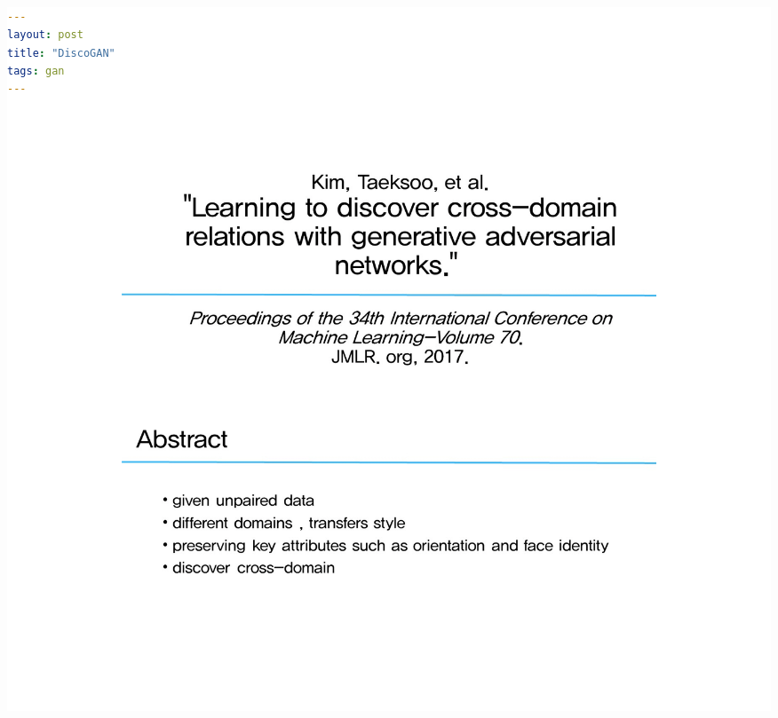 ```yaml
---
layout: post
title: "DiscoGAN"
tags: gan
---
```

<p style="text-align: center;">
	<img src="../image/gan/0121/1.jpg" width="70%" align="center">
	<img src="../image/gan/0121/2.jpg" width="70%" align="center">